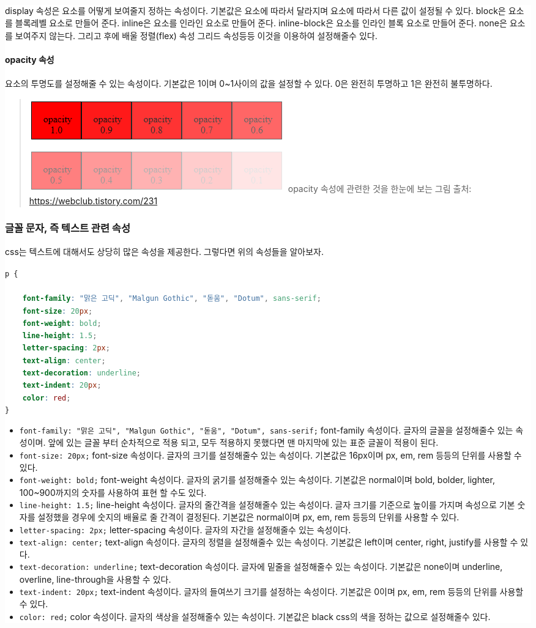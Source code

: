display 속성은 요소를 어떻게 보여줄지 정하는 속성이다. 기본값은 요소에 따라서 달라지며 요소에 따라서 다른 값이 설정될 수 있다. block은 요소를 블록레벨 요소로 만들어 준다. inline은 요소를 인라인 요소로 만들어 준다. inline-block은 요소를 인라인 블록 요소로 만들어 준다. none은 요소를 보여주지 않는다. 그리고 후에 배울 정렬(flex) 속성 그리드 속성등등 이것을 이용하여 설정해줄수 있다.

#### opacity 속성

요소의 투명도를 설정해줄 수 있는 속성이다. 기본값은 1이며 0~1사이의 값을 설정할 수 있다. 0은 완전히 투명하고 1은 완전히 불투명하다. 
> ![img_5.png](../examples/221221-css-property-example5.png)
> opacity 속성에 관련한 것을 한눈에 보는 그림
> 출처: https://webclub.tistory.com/231

### 글꼴 문자, 즉 텍스트 관련 속성

css는 텍스트에 대해서도 상당히 많은 속성을 제공한다. 그렇다면 위의 속성들을 알아보자.

```css
p {
    
    font-family: "맑은 고딕", "Malgun Gothic", "돋움", "Dotum", sans-serif;
    font-size: 20px;
    font-weight: bold;
    line-height: 1.5;
    letter-spacing: 2px;
    text-align: center;
    text-decoration: underline;
    text-indent: 20px;
    color: red;
}
```

- `font-family: "맑은 고딕", "Malgun Gothic", "돋움", "Dotum", sans-serif;` font-family 속성이다. 글자의 글꼴을 설정해줄수 있는 속성이며. 앞에 있는 글꼴 부터 순차적으로 적용 되고, 모두 적용하지 못했다면 맨 마지막에 있는 표준 글꼴이 적용이 된다.
- `font-size: 20px;` font-size 속성이다. 글자의 크기를 설정해줄수 있는 속성이다. 기본값은 16px이며 px, em, rem 등등의 단위를 사용할 수 있다.
- `font-weight: bold;` font-weight 속성이다. 글자의 굵기를 설정해줄수 있는 속성이다. 기본값은 normal이며 bold, bolder, lighter, 100~900까지의 숫자를 사용하여 표현 할 수도 있다.
- `line-height: 1.5;` line-height 속성이다. 글자의 줄간격을 설정해줄수 있는 속성이다. 글자 크기를 기준으로 높이를 가지며 속성으로 기본 숫자를 설정했을 경우에 숫지의 배율로 줄 간격이 결정된다. 기본값은 normal이며 px, em, rem 등등의 단위를 사용할 수 있다.
- `letter-spacing: 2px;` letter-spacing 속성이다. 글자의 자간을 설정해줄수 있는 속성이다.
- `text-align: center;` text-align 속성이다. 글자의 정렬을 설정해줄수 있는 속성이다. 기본값은 left이며 center, right, justify를 사용할 수 있다.
- `text-decoration: underline;` text-decoration 속성이다. 글자에 밑줄을 설정해줄수 있는 속성이다. 기본값은 none이며 underline, overline, line-through을 사용할 수 있다.
- `text-indent: 20px;` text-indent 속성이다. 글자의 들여쓰기 크기를 설정하는 속성이다. 기본값은 0이며 px, em, rem 등등의 단위를 사용할 수 있다.
-  `color: red;` color 속성이다. 글자의 색상을 설정해줄수 있는 속성이다. 기본값은 black css의 색을 정하는 값으로 설정해줄수 있다.
